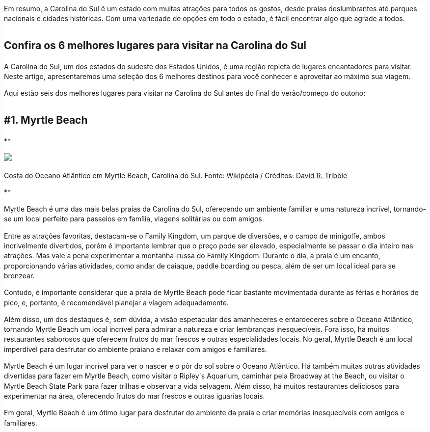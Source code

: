 Em resumo, a Carolina do Sul é um estado com muitas atrações para todos os gostos, desde praias deslumbrantes até parques nacionais e cidades históricas. Com uma variedade de opções em todo o estado, é fácil encontrar algo que agrade a todos.

Confira os 6 melhores lugares para visitar na Carolina do Sul
-------------------------------------------------------------

A Carolina do Sul, um dos estados do sudeste dos Estados Unidos, é uma região repleta de lugares encantadores para visitar. Neste artigo, apresentaremos uma seleção dos 6 melhores destinos para você conhecer e aproveitar ao máximo sua viagem.

Aqui estão seis dos melhores lugares para visitar na Carolina do Sul antes do final do verão/começo do outono:

**#1. Myrtle Beach**
--------------------

**

![](https://cdn.hashnode.com/res/hashnode/image/upload/v1679453200188/c92d03e0-d63d-4a78-8e65-4f112f6d7d43.png)

Costa do Oceano Atlântico em Myrtle Beach, Carolina do Sul. Fonte: [Wikipédia](https://commons.m.wikimedia.org/wiki/File:Atlantic_Ocean_shoreline_in_Myrtle_Beach,_South_Carolina.jpg#mw-jump-to-license) / Créditos: [David R. Tribble](https://en.m.wikipedia.org/wiki/User:Loadmaster)







**

Myrtle Beach é uma das mais belas praias da Carolina do Sul, oferecendo um ambiente familiar e uma natureza incrível, tornando-se um local perfeito para passeios em família, viagens solitárias ou com amigos.

Entre as atrações favoritas, destacam-se o Family Kingdom, um parque de diversões, e o campo de minigolfe, ambos incrivelmente divertidos, porém é importante lembrar que o preço pode ser elevado, especialmente se passar o dia inteiro nas atrações. Mas vale a pena experimentar a montanha-russa do Family Kingdom. Durante o dia, a praia é um encanto, proporcionando várias atividades, como andar de caiaque, paddle boarding ou pesca, além de ser um local ideal para se bronzear.

Contudo, é importante considerar que a praia de Myrtle Beach pode ficar bastante movimentada durante as férias e horários de pico, e, portanto, é recomendável planejar a viagem adequadamente.

Além disso, um dos destaques é, sem dúvida, a visão espetacular dos amanheceres e entardeceres sobre o Oceano Atlântico, tornando Myrtle Beach um local incrível para admirar a natureza e criar lembranças inesquecíveis. Fora isso, há muitos restaurantes saborosos que oferecem frutos do mar frescos e outras especialidades locais. No geral, Myrtle Beach é um local imperdível para desfrutar do ambiente praiano e relaxar com amigos e familiares.

Myrtle Beach é um lugar incrível para ver o nascer e o pôr do sol sobre o Oceano Atlântico. Há também muitas outras atividades divertidas para fazer em Myrtle Beach, como visitar o Ripley's Aquarium, caminhar pela Broadway at the Beach, ou visitar o Myrtle Beach State Park para fazer trilhas e observar a vida selvagem. Além disso, há muitos restaurantes deliciosos para experimentar na área, oferecendo frutos do mar frescos e outras iguarias locais.

Em geral, Myrtle Beach é um ótimo lugar para desfrutar do ambiente da praia e criar memórias inesquecíveis com amigos e familiares.
